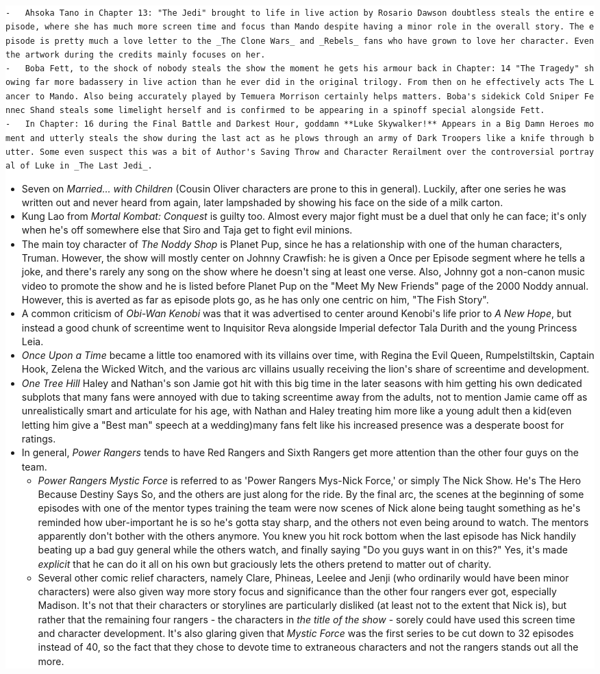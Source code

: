     -   Ahsoka Tano in Chapter 13: "The Jedi" brought to life in live action by Rosario Dawson doubtless steals the entire episode, where she has much more screen time and focus than Mando despite having a minor role in the overall story. The episode is pretty much a love letter to the _The Clone Wars_ and _Rebels_ fans who have grown to love her character. Even the artwork during the credits mainly focuses on her.
    -   Boba Fett, to the shock of nobody steals the show the moment he gets his armour back in Chapter: 14 "The Tragedy" showing far more badassery in live action than he ever did in the original trilogy. From then on he effectively acts The Lancer to Mando. Also being accurately played by Temuera Morrison certainly helps matters. Boba's sidekick Cold Sniper Fennec Shand steals some limelight herself and is confirmed to be appearing in a spinoff special alongside Fett.
    -   In Chapter: 16 during the Final Battle and Darkest Hour, goddamn **Luke Skywalker!** Appears in a Big Damn Heroes moment and utterly steals the show during the last act as he plows through an army of Dark Troopers like a knife through butter. Some even suspect this was a bit of Author's Saving Throw and Character Rerailment over the controversial portrayal of Luke in _The Last Jedi_.
-   Seven on _Married... with Children_ (Cousin Oliver characters are prone to this in general). Luckily, after one series he was written out and never heard from again, later lampshaded by showing his face on the side of a milk carton.
-   Kung Lao from _Mortal Kombat: Conquest_ is guilty too. Almost every major fight must be a duel that only he can face; it's only when he's off somewhere else that Siro and Taja get to fight evil minions.
-   The main toy character of _The Noddy Shop_ is Planet Pup, since he has a relationship with one of the human characters, Truman. However, the show will mostly center on Johnny Crawfish: he is given a Once per Episode segment where he tells a joke, and there's rarely any song on the show where he doesn't sing at least one verse. Also, Johnny got a non-canon music video to promote the show and he is listed before Planet Pup on the "Meet My New Friends" page of the 2000 Noddy annual. However, this is averted as far as episode plots go, as he has only one centric on him, "The Fish Story".
-   A common criticism of _Obi-Wan Kenobi_ was that it was advertised to center around Kenobi's life prior to _A New Hope_, but instead a good chunk of screentime went to Inquisitor Reva alongside Imperial defector Tala Durith and the young Princess Leia.
-   _Once Upon a Time_ became a little too enamored with its villains over time, with Regina the Evil Queen, Rumpelstiltskin, Captain Hook, Zelena the Wicked Witch, and the various arc villains usually receiving the lion's share of screentime and development.
-   _One Tree Hill_ Haley and Nathan's son Jamie got hit with this big time in the later seasons with him getting his own dedicated subplots that many fans were annoyed with due to taking screentime away from the adults, not to mention Jamie came off as unrealistically smart and articulate for his age, with Nathan and Haley treating him more like a young adult then a kid(even letting him give a "Best man" speech at a wedding)many fans felt like his increased presence was a desperate boost for ratings.
-   In general, _Power Rangers_ tends to have Red Rangers and Sixth Rangers get more attention than the other four guys on the team.
    -   _Power Rangers Mystic Force_ is referred to as 'Power Rangers Mys-Nick Force,' or simply The Nick Show. He's The Hero Because Destiny Says So, and the others are just along for the ride. By the final arc, the scenes at the beginning of some episodes with one of the mentor types training the team were now scenes of Nick alone being taught something as he's reminded how uber-important he is so he's gotta stay sharp, and the others not even being around to watch. The mentors apparently don't bother with the others anymore. You knew you hit rock bottom when the last episode has Nick handily beating up a bad guy general while the others watch, and finally saying "Do you guys want in on this?" Yes, it's made _explicit_ that he can do it all on his own but graciously lets the others pretend to matter out of charity.
    -   Several other comic relief characters, namely Clare, Phineas, Leelee and Jenji (who ordinarily would have been minor characters) were also given way more story focus and significance than the other four rangers ever got, especially Madison. It's not that their characters or storylines are particularly disliked (at least not to the extent that Nick is), but rather that the remaining four rangers - the characters in _the title of the show_ - sorely could have used this screen time and character development. It's also glaring given that _Mystic Force_ was the first series to be cut down to 32 episodes instead of 40, so the fact that they chose to devote time to extraneous characters and not the rangers stands out all the more.